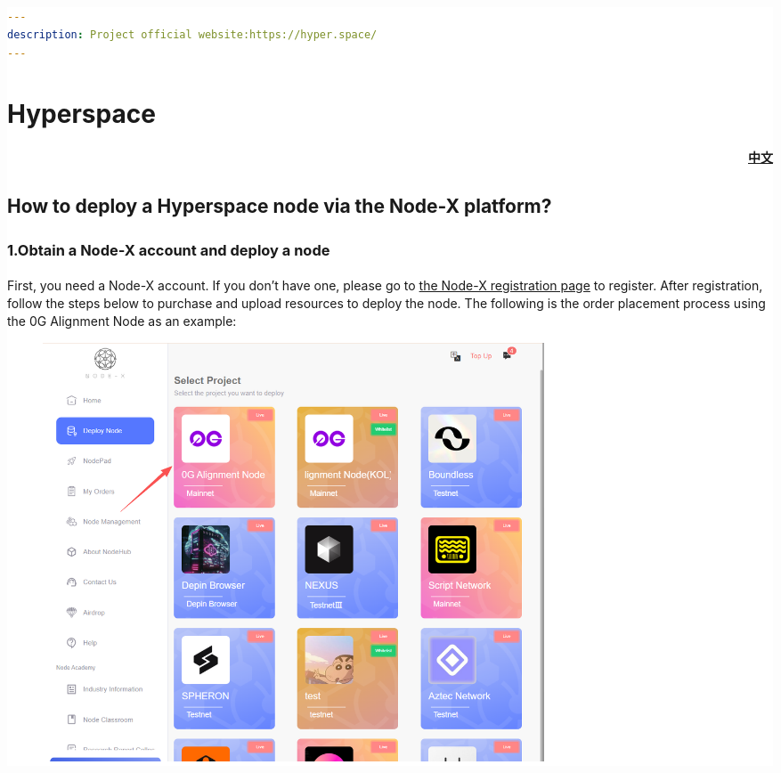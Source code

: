 ```yaml
---
description: Project official website:https://hyper.space/
---
```


# Hyperspace

<p align="right"> <a href="https://docs.node-x.xyz/chan-pin-shou-ce/yi-jian-bu-shu/hyperspace"><strong>中文</strong></a></p>

## How to deploy a Hyperspace node via the Node-X platform?

### 1.Obtain a Node-X account and deploy a node

First, you need a Node-X account. If you don’t have one, please go to [the Node-X registration page](https://node-x.xyz/) to register. After registration, follow the steps below to purchase and upload resources to deploy the node. The following is the order placement process using the 0G Alignment Node as an example:

<figure><img src="../../../.gitbook/assets/E1.png" alt="" width="563"><figcaption></figcaption></figure>
